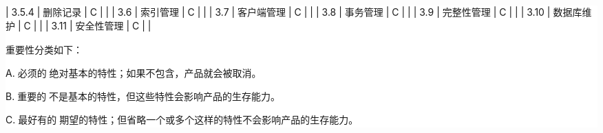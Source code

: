 | 3.5.4                 | 删除记录                  | C    |                          |
| 3.6                   | 索引管理                  | C    |                          |
| 3.7                   | 客户端管理                | C    |                          |
| 3.8                   | 事务管理                  | C    |                          |
| 3.9                   | 完整性管理                | C    |                          |
| 3.10                  | 数据库维护                | C    |                          |
| 3.11                  | 安全性管理                | C    |                          |

重要性分类如下： 

A.   必须的 绝对基本的特性；如果不包含，产品就会被取消。 

B.   重要的 不是基本的特性，但这些特性会影响产品的生存能力。 

C.   最好有的 期望的特性；但省略一个或多个这样的特性不会影响产品的生存能力。 